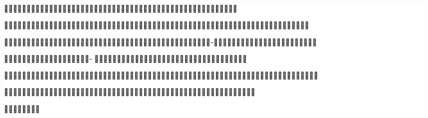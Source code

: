 </div>

<div class="t m0 x8 ha y10a ff6 fs6 fc0 sc0 ls0 ws0">

<span class="_ _0"></span><span
class="_ _0"></span><span
class="_ _0"></span><span class="_ _0"></span><span
class="ff1"> </span>

</div>

<div class="t m0 x8 ha y10b ff6 fs6 fc0 sc0 ls0 ws0">

<span class="_ _0"></span><span
class="_ _0"></span><span class="_ _0"></span><span
class="_ _0"></span><span class="_ _0"></span>

</div>

<div class="t m0 x8 ha y10c ff6 fs6 fc0 sc0 ls0 ws0">

<span class="_ _0"></span><span
class="_ _0"></span><span class="_ _0"></span><span
class="ff1">-</span><span class="_ _0"></span>

</div>

<div class="t m0 x8 ha y10d ff6 fs6 fc0 sc0 ls0 ws0">

<span class="_ _0"></span><span class="ff1">-
</span><span class="_ _0"></span><span
class="_ _0"></span><span class="_ _0"></span><span
class="ff1"> </span>

</div>

<div class="t m0 x8 ha y10e ff6 fs6 fc0 sc0 ls0 ws0">

<span class="_ _0"></span><span
class="_ _0"></span><span
class="_ _0"></span><span
class="_ _0"></span><span class="_ _0"></span><span
class="ff1"> </span>

</div>

<div class="t m0 xc hb y10f ff5 fs7 fc0 sc0 ls0 ws0">

<span class="_ _1"></span><span
class="_ _1"></span><span class="_ _1"></span>

</div>

<div class="t m0 xc hb y110 ff5 fs7 fc0 sc0 ls0 ws0">

<span class="ff4"> </span>

</div>

<div class="t m0 xc ha y111 ff6 fs6 fc0 sc0 ls0 ws0">
